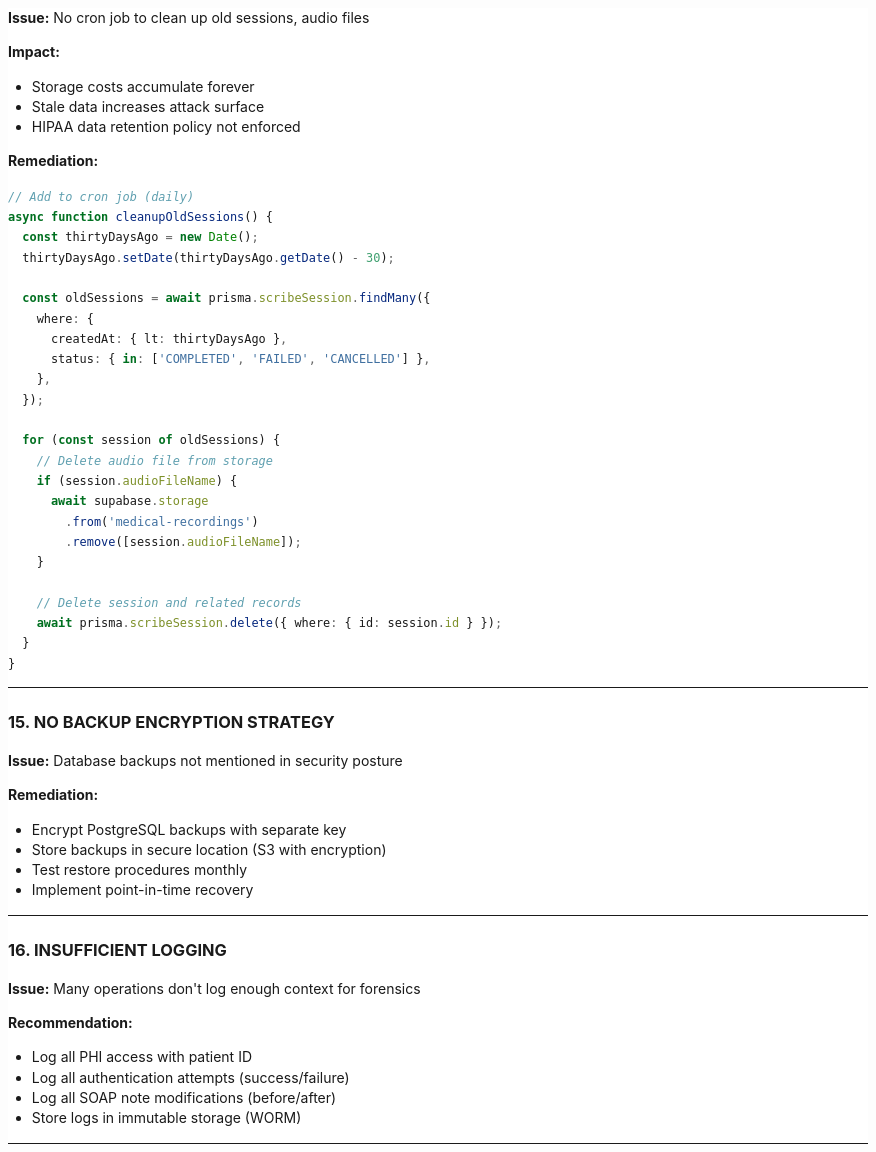 **Issue:** No cron job to clean up old sessions, audio files

**Impact:**
- Storage costs accumulate forever
- Stale data increases attack surface
- HIPAA data retention policy not enforced

**Remediation:**
```typescript
// Add to cron job (daily)
async function cleanupOldSessions() {
  const thirtyDaysAgo = new Date();
  thirtyDaysAgo.setDate(thirtyDaysAgo.getDate() - 30);

  const oldSessions = await prisma.scribeSession.findMany({
    where: {
      createdAt: { lt: thirtyDaysAgo },
      status: { in: ['COMPLETED', 'FAILED', 'CANCELLED'] },
    },
  });

  for (const session of oldSessions) {
    // Delete audio file from storage
    if (session.audioFileName) {
      await supabase.storage
        .from('medical-recordings')
        .remove([session.audioFileName]);
    }

    // Delete session and related records
    await prisma.scribeSession.delete({ where: { id: session.id } });
  }
}
```

---

### 15. **NO BACKUP ENCRYPTION STRATEGY**

**Issue:** Database backups not mentioned in security posture

**Remediation:**
- Encrypt PostgreSQL backups with separate key
- Store backups in secure location (S3 with encryption)
- Test restore procedures monthly
- Implement point-in-time recovery

---

### 16. **INSUFFICIENT LOGGING**

**Issue:** Many operations don't log enough context for forensics

**Recommendation:**
- Log all PHI access with patient ID
- Log all authentication attempts (success/failure)
- Log all SOAP note modifications (before/after)
- Store logs in immutable storage (WORM)

---